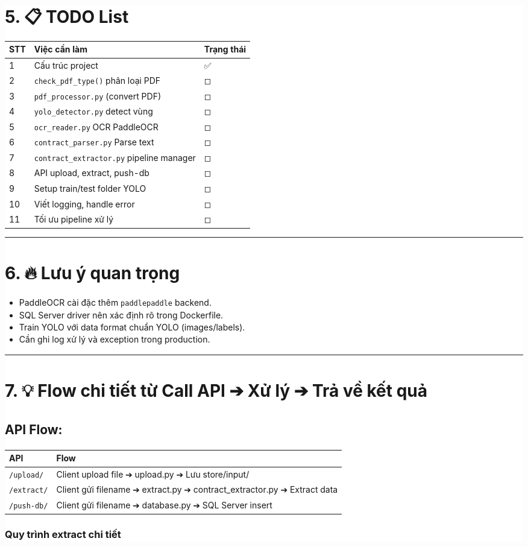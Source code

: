 
# 5. 📋 TODO List

| STT | Việc cần làm                             | Trạng thái |
|:----|:-----------------------------------------|:-----------|
| 1   | Cấu trúc project                         | ✅          |
| 2   | `check_pdf_type()` phân loại PDF         | ◻          |
| 3   | `pdf_processor.py` (convert PDF)         | ◻          |
| 4   | `yolo_detector.py` detect vùng           | ◻          |
| 5   | `ocr_reader.py` OCR PaddleOCR            | ◻          |
| 6   | `contract_parser.py` Parse text          | ◻          |
| 7   | `contract_extractor.py` pipeline manager | ◻          |
| 8   | API upload, extract, push-db             | ◻          |
| 9   | Setup train/test folder YOLO             | ◻          |
| 10  | Viết logging, handle error               | ◻          |
| 11  | Tối ưu pipeline xử lý                    | ◻          |

---

# 6. 🔥 Lưu ý quan trọng

- PaddleOCR cài đặc thêm `paddlepaddle` backend.
- SQL Server driver nên xác định rõ trong Dockerfile.
- Train YOLO với data format chuẩn YOLO (images/labels).
- Cần ghi log xử lý và exception trong production.

---

# 7. 💡 Flow chi tiết từ Call API ➔ Xử lý ➔ Trả về kết quả

## API Flow:

| API         | Flow                                                                    |
|:------------|:------------------------------------------------------------------------|
| `/upload/`  | Client upload file ➔ upload.py ➔ Lưu store/input/                       |
| `/extract/` | Client gửi filename ➔ extract.py ➔ contract_extractor.py ➔ Extract data |
| `/push-db/` | Client gửi filename ➔ database.py ➔ SQL Server insert                   |

### Quy trình extract chi tiết

